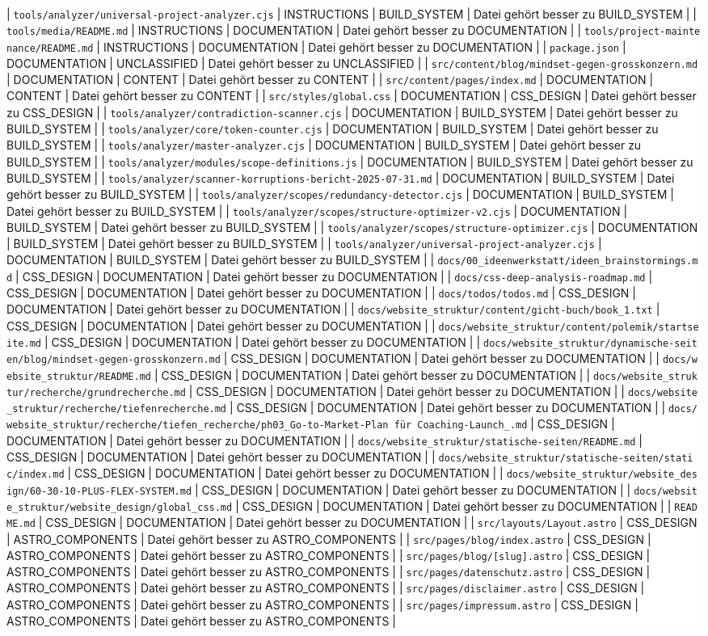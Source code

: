 | `tools/analyzer/universal-project-analyzer.cjs` | INSTRUCTIONS | BUILD_SYSTEM | Datei gehört besser zu BUILD_SYSTEM |
| `tools/media/README.md` | INSTRUCTIONS | DOCUMENTATION | Datei gehört besser zu DOCUMENTATION |
| `tools/project-maintenance/README.md` | INSTRUCTIONS | DOCUMENTATION | Datei gehört besser zu DOCUMENTATION |
| `package.json` | DOCUMENTATION | UNCLASSIFIED | Datei gehört besser zu UNCLASSIFIED |
| `src/content/blog/mindset-gegen-grosskonzern.md` | DOCUMENTATION | CONTENT | Datei gehört besser zu CONTENT |
| `src/content/pages/index.md` | DOCUMENTATION | CONTENT | Datei gehört besser zu CONTENT |
| `src/styles/global.css` | DOCUMENTATION | CSS_DESIGN | Datei gehört besser zu CSS_DESIGN |
| `tools/analyzer/contradiction-scanner.cjs` | DOCUMENTATION | BUILD_SYSTEM | Datei gehört besser zu BUILD_SYSTEM |
| `tools/analyzer/core/token-counter.cjs` | DOCUMENTATION | BUILD_SYSTEM | Datei gehört besser zu BUILD_SYSTEM |
| `tools/analyzer/master-analyzer.cjs` | DOCUMENTATION | BUILD_SYSTEM | Datei gehört besser zu BUILD_SYSTEM |
| `tools/analyzer/modules/scope-definitions.js` | DOCUMENTATION | BUILD_SYSTEM | Datei gehört besser zu BUILD_SYSTEM |
| `tools/analyzer/scanner-korruptions-bericht-2025-07-31.md` | DOCUMENTATION | BUILD_SYSTEM | Datei gehört besser zu BUILD_SYSTEM |
| `tools/analyzer/scopes/redundancy-detector.cjs` | DOCUMENTATION | BUILD_SYSTEM | Datei gehört besser zu BUILD_SYSTEM |
| `tools/analyzer/scopes/structure-optimizer-v2.cjs` | DOCUMENTATION | BUILD_SYSTEM | Datei gehört besser zu BUILD_SYSTEM |
| `tools/analyzer/scopes/structure-optimizer.cjs` | DOCUMENTATION | BUILD_SYSTEM | Datei gehört besser zu BUILD_SYSTEM |
| `tools/analyzer/universal-project-analyzer.cjs` | DOCUMENTATION | BUILD_SYSTEM | Datei gehört besser zu BUILD_SYSTEM |
| `docs/00_ideenwerkstatt/ideen_brainstormings.md` | CSS_DESIGN | DOCUMENTATION | Datei gehört besser zu DOCUMENTATION |
| `docs/css-deep-analysis-roadmap.md` | CSS_DESIGN | DOCUMENTATION | Datei gehört besser zu DOCUMENTATION |
| `docs/todos/todos.md` | CSS_DESIGN | DOCUMENTATION | Datei gehört besser zu DOCUMENTATION |
| `docs/website_struktur/content/gicht-buch/book_1.txt` | CSS_DESIGN | DOCUMENTATION | Datei gehört besser zu DOCUMENTATION |
| `docs/website_struktur/content/polemik/startseite.md` | CSS_DESIGN | DOCUMENTATION | Datei gehört besser zu DOCUMENTATION |
| `docs/website_struktur/dynamische-seiten/blog/mindset-gegen-grosskonzern.md` | CSS_DESIGN | DOCUMENTATION | Datei gehört besser zu DOCUMENTATION |
| `docs/website_struktur/README.md` | CSS_DESIGN | DOCUMENTATION | Datei gehört besser zu DOCUMENTATION |
| `docs/website_struktur/recherche/grundrecherche.md` | CSS_DESIGN | DOCUMENTATION | Datei gehört besser zu DOCUMENTATION |
| `docs/website_struktur/recherche/tiefenrecherche.md` | CSS_DESIGN | DOCUMENTATION | Datei gehört besser zu DOCUMENTATION |
| `docs/website_struktur/recherche/tiefen_recherche/ph03_Go-to-Market-Plan für Coaching-Launch_.md` | CSS_DESIGN | DOCUMENTATION | Datei gehört besser zu DOCUMENTATION |
| `docs/website_struktur/statische-seiten/README.md` | CSS_DESIGN | DOCUMENTATION | Datei gehört besser zu DOCUMENTATION |
| `docs/website_struktur/statische-seiten/static/index.md` | CSS_DESIGN | DOCUMENTATION | Datei gehört besser zu DOCUMENTATION |
| `docs/website_struktur/website_design/60-30-10-PLUS-FLEX-SYSTEM.md` | CSS_DESIGN | DOCUMENTATION | Datei gehört besser zu DOCUMENTATION |
| `docs/website_struktur/website_design/global_css.md` | CSS_DESIGN | DOCUMENTATION | Datei gehört besser zu DOCUMENTATION |
| `README.md` | CSS_DESIGN | DOCUMENTATION | Datei gehört besser zu DOCUMENTATION |
| `src/layouts/Layout.astro` | CSS_DESIGN | ASTRO_COMPONENTS | Datei gehört besser zu ASTRO_COMPONENTS |
| `src/pages/blog/index.astro` | CSS_DESIGN | ASTRO_COMPONENTS | Datei gehört besser zu ASTRO_COMPONENTS |
| `src/pages/blog/[slug].astro` | CSS_DESIGN | ASTRO_COMPONENTS | Datei gehört besser zu ASTRO_COMPONENTS |
| `src/pages/datenschutz.astro` | CSS_DESIGN | ASTRO_COMPONENTS | Datei gehört besser zu ASTRO_COMPONENTS |
| `src/pages/disclaimer.astro` | CSS_DESIGN | ASTRO_COMPONENTS | Datei gehört besser zu ASTRO_COMPONENTS |
| `src/pages/impressum.astro` | CSS_DESIGN | ASTRO_COMPONENTS | Datei gehört besser zu ASTRO_COMPONENTS |